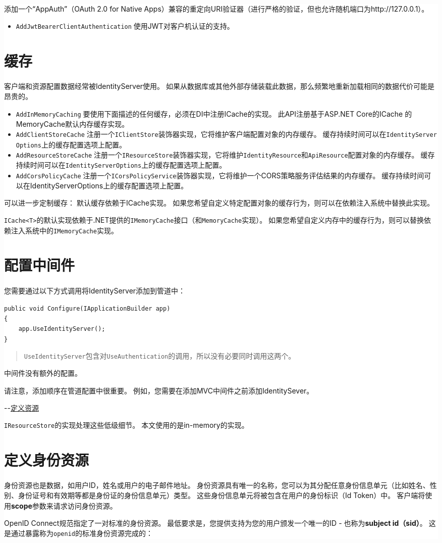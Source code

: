    添加一个“AppAuth”（OAuth 2.0 for Native Apps）兼容的重定向URI验证器（进行严格的验证，但也允许随机端口为http://127.0.0.1）。
- `AddJwtBearerClientAuthentication`
   使用JWT对客户机认证的支持。



# 缓存

客户端和资源配置数据经常被IdentityServer使用。 如果从数据库或其他外部存储装载此数据，那么频繁地重新加载相同的数据代价可能是昂贵的。

- `AddInMemoryCaching`
   要使用下面描述的任何缓存，必须在DI中注册ICache的实现。 此API注册基于ASP.NET Core的ICache 的MemoryCache默认内存缓存实现。
- `AddClientStoreCache`
   注册一个`IClientStore`装饰器实现，它将维护客户端配置对象的内存缓存。 缓存持续时间可以在`IdentityServerOptions`上的缓存配置选项上配置。
- `AddResourceStoreCache`
   注册一个`IResourceStore`装饰器实现，它将维护`IdentityResource`和`ApiResource`配置对象的内存缓存。 缓存持续时间可以在`IdentityServerOptions`上的缓存配置选项上配置。
- `AddCorsPolicyCache`
   注册一个`ICorsPolicyService`装饰器实现，它将维护一个CORS策略服务评估结果的内存缓存。 缓存持续时间可以在IdentityServerOptions上的缓存配置选项上配置。

可以进一步定制缓存：
 默认缓存依赖于ICache实现。 如果您希望自定义特定配置对象的缓存行为，则可以在依赖注入系统中替换此实现。

`ICache<T>`的默认实现依赖于.NET提供的`IMemoryCache`接口（和`MemoryCache`实现）。 如果您希望自定义内存中的缓存行为，则可以替换依赖注入系统中的`IMemoryCache`实现。

# 配置中间件

您需要通过以下方式调用将IdentityServer添加到管道中：

```
public void Configure(IApplicationBuilder app)
{
    app.UseIdentityServer();
}
```

> `UseIdentityServer`包含对`UseAuthentication`的调用，所以没有必要同时调用这两个。

中间件没有额外的配置。

请注意，添加顺序在管道配置中很重要。 例如，您需要在添加MVC中间件之前添加IdentitySever。





--[定义资源](https://www.cnblogs.com/stulzq/p/8144185.html)

`IResourceStore`的实现处理这些低级细节。 本文使用的是in-memory的实现。

# 定义身份资源

身份资源也是数据，如用户ID，姓名或用户的电子邮件地址。  身份资源具有唯一的名称，您可以为其分配任意身份信息单元（比如姓名、性别、身份证号和有效期等都是身份证的身份信息单元）类型。  这些身份信息单元将被包含在用户的身份标识（Id Token）中。 客户端将使用**scope**参数来请求访问身份资源。

OpenID Connect规范指定了一对标准的身份资源。 最低要求是，您提供支持为您的用户颁发一个唯一的ID - 也称为**subject id（sid）**。 这是通过暴露称为`openid`的标准身份资源完成的：
